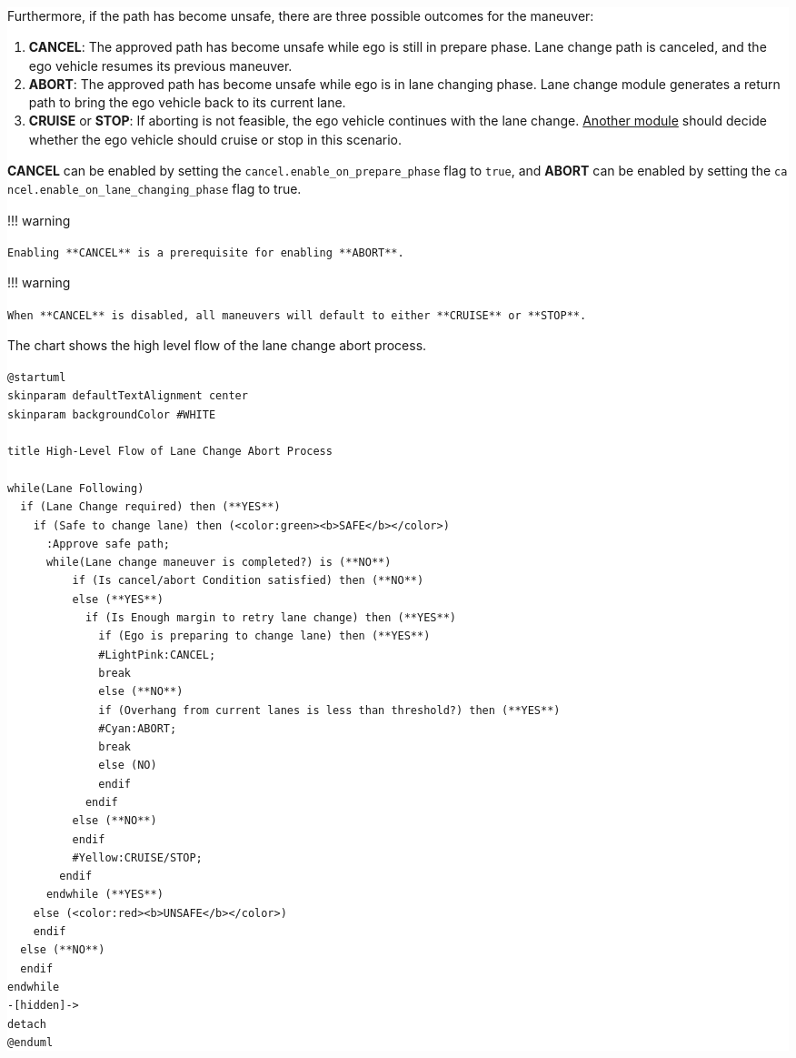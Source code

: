 Furthermore, if the path has become unsafe, there are three possible outcomes for the maneuver:

1. **CANCEL**: The approved path has become unsafe while ego is still in prepare phase. Lane change path is canceled, and the ego vehicle resumes its previous maneuver.
2. **ABORT**: The approved path has become unsafe while ego is in lane changing phase. Lane change module generates a return path to bring the ego vehicle back to its current lane.
3. **CRUISE** or **STOP**: If aborting is not feasible, the ego vehicle continues with the lane change. [Another module](https://autowarefoundation.github.io/autoware_universe/main/planning/autoware_obstacle_cruise_planner/) should decide whether the ego vehicle should cruise or stop in this scenario.

**CANCEL** can be enabled by setting the `cancel.enable_on_prepare_phase` flag to `true`, and **ABORT** can be enabled by setting the `cancel.enable_on_lane_changing_phase` flag to true.

!!! warning

    Enabling **CANCEL** is a prerequisite for enabling **ABORT**.

!!! warning

    When **CANCEL** is disabled, all maneuvers will default to either **CRUISE** or **STOP**.

The chart shows the high level flow of the lane change abort process.

```plantuml
@startuml
skinparam defaultTextAlignment center
skinparam backgroundColor #WHITE

title High-Level Flow of Lane Change Abort Process

while(Lane Following)
  if (Lane Change required) then (**YES**)
    if (Safe to change lane) then (<color:green><b>SAFE</b></color>)
      :Approve safe path;
      while(Lane change maneuver is completed?) is (**NO**)
          if (Is cancel/abort Condition satisfied) then (**NO**)
          else (**YES**)
            if (Is Enough margin to retry lane change) then (**YES**)
              if (Ego is preparing to change lane) then (**YES**)
              #LightPink:CANCEL;
              break
              else (**NO**)
              if (Overhang from current lanes is less than threshold?) then (**YES**)
              #Cyan:ABORT;
              break
              else (NO)
              endif
            endif
          else (**NO**)
          endif
          #Yellow:CRUISE/STOP;
        endif
      endwhile (**YES**)
    else (<color:red><b>UNSAFE</b></color>)
    endif
  else (**NO**)
  endif
endwhile
-[hidden]->
detach
@enduml
```
